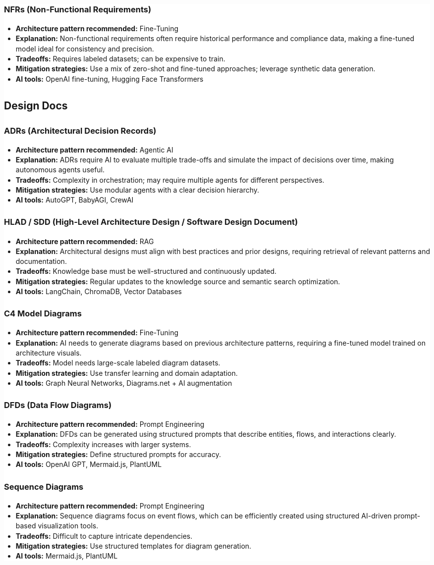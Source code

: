 ### **NFRs (Non-Functional Requirements)**
- **Architecture pattern recommended:** Fine-Tuning
- **Explanation:** Non-functional requirements often require historical performance and compliance data, making a fine-tuned model ideal for consistency and precision.
- **Tradeoffs:** Requires labeled datasets; can be expensive to train.
- **Mitigation strategies:** Use a mix of zero-shot and fine-tuned approaches; leverage synthetic data generation.
- **AI tools:** OpenAI fine-tuning, Hugging Face Transformers

## **Design Docs**

### **ADRs (Architectural Decision Records)**
- **Architecture pattern recommended:** Agentic AI
- **Explanation:** ADRs require AI to evaluate multiple trade-offs and simulate the impact of decisions over time, making autonomous agents useful.
- **Tradeoffs:** Complexity in orchestration; may require multiple agents for different perspectives.
- **Mitigation strategies:** Use modular agents with a clear decision hierarchy.
- **AI tools:** AutoGPT, BabyAGI, CrewAI

### **HLAD / SDD (High-Level Architecture Design / Software Design Document)**
- **Architecture pattern recommended:** RAG
- **Explanation:** Architectural designs must align with best practices and prior designs, requiring retrieval of relevant patterns and documentation.
- **Tradeoffs:** Knowledge base must be well-structured and continuously updated.
- **Mitigation strategies:** Regular updates to the knowledge source and semantic search optimization.
- **AI tools:** LangChain, ChromaDB, Vector Databases

### **C4 Model Diagrams**
- **Architecture pattern recommended:** Fine-Tuning
- **Explanation:** AI needs to generate diagrams based on previous architecture patterns, requiring a fine-tuned model trained on architecture visuals.
- **Tradeoffs:** Model needs large-scale labeled diagram datasets.
- **Mitigation strategies:** Use transfer learning and domain adaptation.
- **AI tools:** Graph Neural Networks, Diagrams.net + AI augmentation

### **DFDs (Data Flow Diagrams)**
- **Architecture pattern recommended:** Prompt Engineering
- **Explanation:** DFDs can be generated using structured prompts that describe entities, flows, and interactions clearly.
- **Tradeoffs:** Complexity increases with larger systems.
- **Mitigation strategies:** Define structured prompts for accuracy.
- **AI tools:** OpenAI GPT, Mermaid.js, PlantUML

### **Sequence Diagrams**
- **Architecture pattern recommended:** Prompt Engineering
- **Explanation:** Sequence diagrams focus on event flows, which can be efficiently created using structured AI-driven prompt-based visualization tools.
- **Tradeoffs:** Difficult to capture intricate dependencies.
- **Mitigation strategies:** Use structured templates for diagram generation.
- **AI tools:** Mermaid.js, PlantUML
